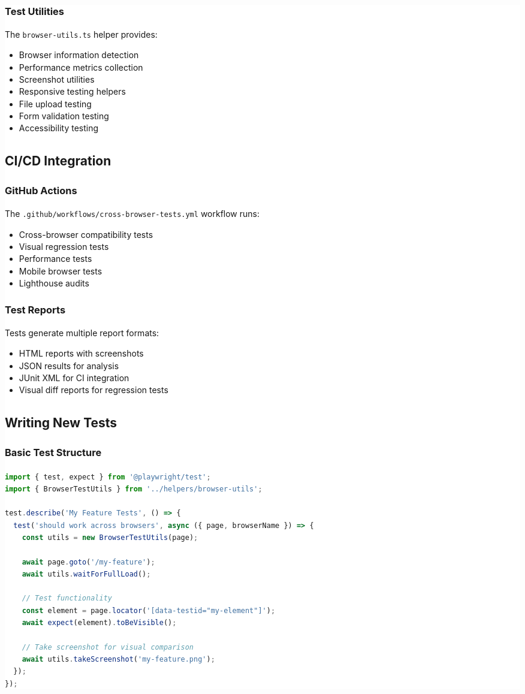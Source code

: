 ### Test Utilities

The `browser-utils.ts` helper provides:

- Browser information detection
- Performance metrics collection
- Screenshot utilities
- Responsive testing helpers
- File upload testing
- Form validation testing
- Accessibility testing

## CI/CD Integration

### GitHub Actions

The `.github/workflows/cross-browser-tests.yml` workflow runs:

- Cross-browser compatibility tests
- Visual regression tests
- Performance tests
- Mobile browser tests
- Lighthouse audits

### Test Reports

Tests generate multiple report formats:

- HTML reports with screenshots
- JSON results for analysis
- JUnit XML for CI integration
- Visual diff reports for regression tests

## Writing New Tests

### Basic Test Structure

```typescript
import { test, expect } from '@playwright/test';
import { BrowserTestUtils } from '../helpers/browser-utils';

test.describe('My Feature Tests', () => {
  test('should work across browsers', async ({ page, browserName }) => {
    const utils = new BrowserTestUtils(page);
    
    await page.goto('/my-feature');
    await utils.waitForFullLoad();
    
    // Test functionality
    const element = page.locator('[data-testid="my-element"]');
    await expect(element).toBeVisible();
    
    // Take screenshot for visual comparison
    await utils.takeScreenshot('my-feature.png');
  });
});
```
